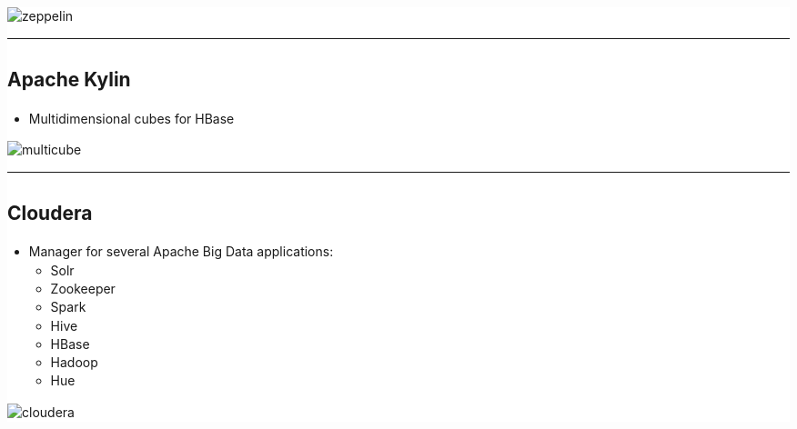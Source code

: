 ![zeppelin](images/zeppelin.png)

---

## Apache Kylin
* Multidimensional cubes for HBase

![multicube](images/multicube.gif)

---

## Cloudera
* Manager for several Apache Big Data applications:
  * Solr
  * Zookeeper
  * Spark
  * Hive
  * HBase
  * Hadoop
  * Hue

![cloudera](images/cloudera.png)
